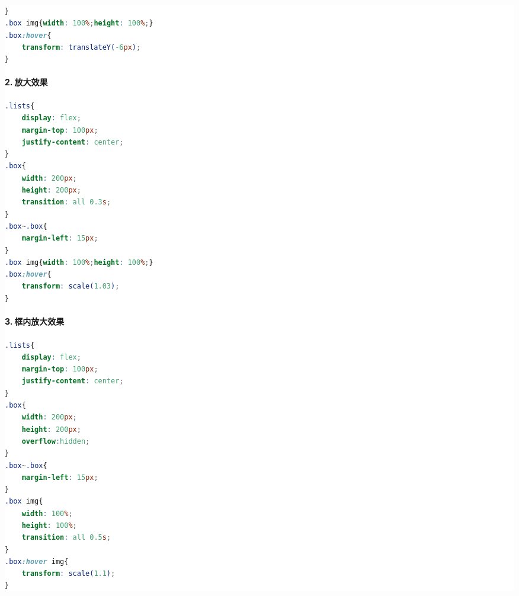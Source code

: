 ```css
}
.box img{width: 100%;height: 100%;}
.box:hover{
    transform: translateY(-6px);
}
```

#### 2. 放大效果

```css
.lists{
    display: flex;
    margin-top: 100px;
    justify-content: center;
}
.box{
    width: 200px;
    height: 200px;
    transition: all 0.3s;
}
.box~.box{
    margin-left: 15px;
}
.box img{width: 100%;height: 100%;}
.box:hover{
    transform: scale(1.03);
}
```

#### 3. 框内放大效果

```css
.lists{
    display: flex;
    margin-top: 100px;
    justify-content: center;
}
.box{
    width: 200px;
    height: 200px;
    overflow:hidden;
}
.box~.box{
    margin-left: 15px;
}
.box img{
    width: 100%;
    height: 100%;
    transition: all 0.5s;
}
.box:hover img{
    transform: scale(1.1);
}
```
